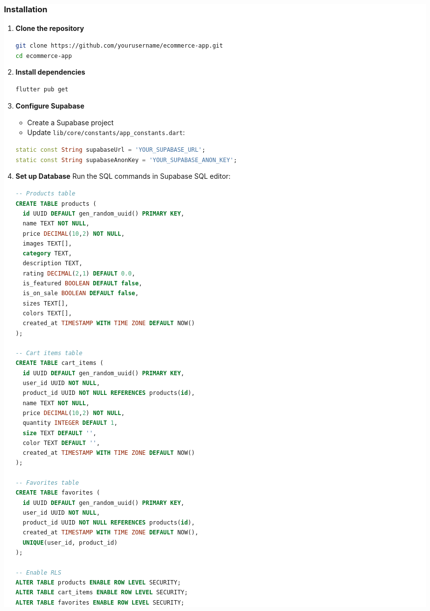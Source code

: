 ### Installation

1. **Clone the repository**
   ```bash
   git clone https://github.com/yourusername/ecommerce-app.git
   cd ecommerce-app
   ```

2. **Install dependencies**
   ```bash
   flutter pub get
   ```

3. **Configure Supabase**
   - Create a Supabase project
   - Update `lib/core/constants/app_constants.dart`:
   ```dart
   static const String supabaseUrl = 'YOUR_SUPABASE_URL';
   static const String supabaseAnonKey = 'YOUR_SUPABASE_ANON_KEY';
   ```

4. **Set up Database**
   Run the SQL commands in Supabase SQL editor:
   ```sql
   -- Products table
   CREATE TABLE products (
     id UUID DEFAULT gen_random_uuid() PRIMARY KEY,
     name TEXT NOT NULL,
     price DECIMAL(10,2) NOT NULL,
     images TEXT[],
     category TEXT,
     description TEXT,
     rating DECIMAL(2,1) DEFAULT 0.0,
     is_featured BOOLEAN DEFAULT false,
     is_on_sale BOOLEAN DEFAULT false,
     sizes TEXT[],
     colors TEXT[],
     created_at TIMESTAMP WITH TIME ZONE DEFAULT NOW()
   );

   -- Cart items table
   CREATE TABLE cart_items (
     id UUID DEFAULT gen_random_uuid() PRIMARY KEY,
     user_id UUID NOT NULL,
     product_id UUID NOT NULL REFERENCES products(id),
     name TEXT NOT NULL,
     price DECIMAL(10,2) NOT NULL,
     quantity INTEGER DEFAULT 1,
     size TEXT DEFAULT '',
     color TEXT DEFAULT '',
     created_at TIMESTAMP WITH TIME ZONE DEFAULT NOW()
   );

   -- Favorites table
   CREATE TABLE favorites (
     id UUID DEFAULT gen_random_uuid() PRIMARY KEY,
     user_id UUID NOT NULL,
     product_id UUID NOT NULL REFERENCES products(id),
     created_at TIMESTAMP WITH TIME ZONE DEFAULT NOW(),
     UNIQUE(user_id, product_id)
   );

   -- Enable RLS
   ALTER TABLE products ENABLE ROW LEVEL SECURITY;
   ALTER TABLE cart_items ENABLE ROW LEVEL SECURITY;
   ALTER TABLE favorites ENABLE ROW LEVEL SECURITY;
   ```